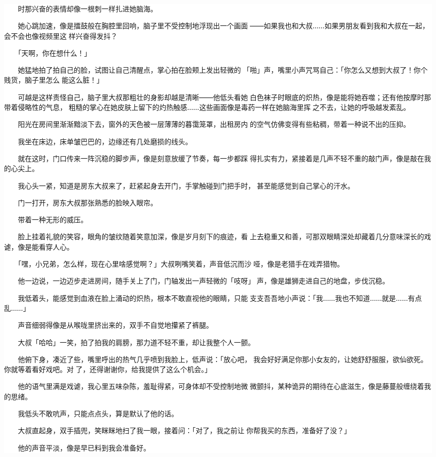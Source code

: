 　　时那兴奋的表情却像一根刺一样扎进她脑海。

　　她心跳加速，像是擂鼓般在胸腔里回响，脑子里不受控制地浮现出一个画面
——如果我也和大叔……如果男朋友看到我和大叔在一起，会不会也像视频里这
样兴奋得发抖？

　　「天啊，你在想什么！」

　　她猛地拍了拍自己的脸，试图让自己清醒点，掌心拍在脸颊上发出轻微的
「啪」声，嘴里小声咒骂自己：「你怎么又想到大叔了！你个贱货，脑子里怎么
能这么脏！」

　　可越是这样责怪自己，脑子里大叔那粗壮的身影却越是清晰——他低头看她
白色袜子时眼底的炽热，像是能将她吞噬；还有他按摩时那带着侵略性的气息，
粗糙的掌心在她皮肤上留下的灼热触感……这些画面像是毒药一样在她脑海里挥
之不去，让她的呼吸越发紊乱。

　　阳光在房间里渐渐黯淡下去，窗外的天色被一层薄薄的暮霭笼罩，出租房内
的空气仿佛变得有些粘稠，带着一种说不出的压抑。

　　我坐在床边，床单皱巴巴的，边缘还有几处磨损的线头。

　　就在这时，门口传来一阵沉稳的脚步声，像是刻意放缓了节奏，每一步都踩
得扎实有力，紧接着是几声不轻不重的敲门声，像是敲在我的心尖上。

　　我心头一紧，知道是房东大叔来了，赶紧起身去开门，手掌触碰到门把手时，
甚至能感觉到自己掌心的汗水。

　　门一打开，房东大叔那张熟悉的脸映入眼帘。

　　带着一种无形的威压。

　　脸上挂着礼貌的笑容，眼角的皱纹随着笑意加深，像是岁月刻下的痕迹，看
上去稳重又和善，可那双眼睛深处却藏着几分意味深长的戏谑，像是能看穿人心。

　　「嘿，小兄弟，怎么样，现在心里啥感觉啊？」大叔咧嘴笑着，声音低沉而沙
哑，像是老猎手在戏弄猎物。

　　他一边说，一边迈步走进房间，随手关上了门，门轴发出一声轻微的「吱呀」
声，像是雄狮走进自己的地盘，步伐沉稳。

　　我低着头，能感觉到血液在脸上涌动的炽热，根本不敢直视他的眼睛，只能
支支吾吾地小声说：「我……我也不知道……就是……有点乱……」

　　声音细弱得像是从喉咙里挤出来的，双手不自觉地攥紧了裤腿。

　　大叔「哈哈」一笑，拍了拍我的肩膀，那力道不轻不重，却让我整个人一颤。

　　他俯下身，凑近了些，嘴里呼出的热气几乎喷到我脸上，低声说：「放心吧，
我会好好满足你那小女友的，让她舒舒服服，欲仙欲死。你就等着看好戏吧。对
了，还得谢谢你，给我提供了这么个机会。」

　　他的语气里满是戏谑，我心里五味杂陈，羞耻得紧，可身体却不受控制地微
微颤抖，某种诡异的期待在心底滋生，像是藤蔓般缠绕着我的思绪。

　　我低头不敢吭声，只能点点头，算是默认了他的话。

　　大叔直起身，双手插兜，笑眯眯地扫了我一眼，接着问：「对了，我之前让
你帮我买的东西，准备好了没？」

　　他的声音平淡，像是早已料到我会准备好。
